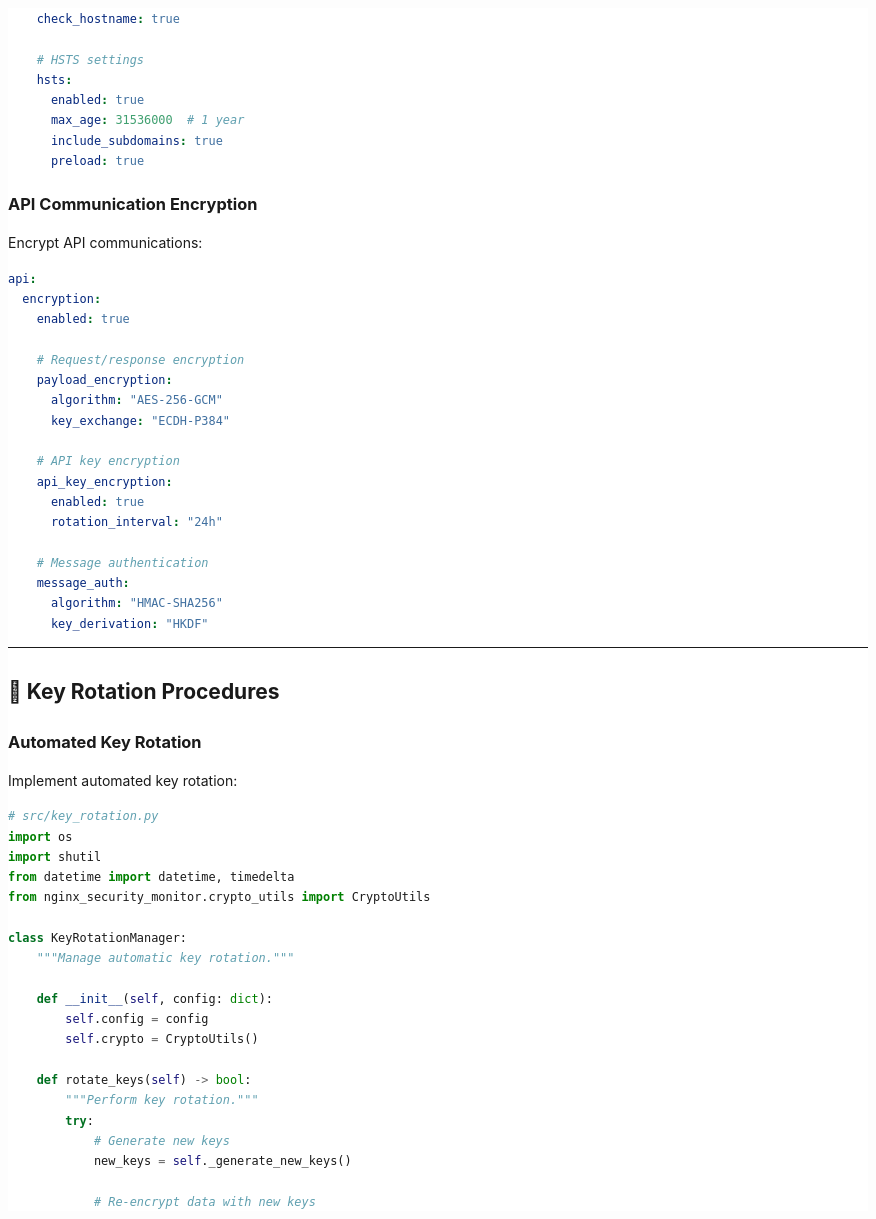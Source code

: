 ```yaml
    check_hostname: true
    
    # HSTS settings
    hsts:
      enabled: true
      max_age: 31536000  # 1 year
      include_subdomains: true
      preload: true
```

### **API Communication Encryption**

Encrypt API communications:

```yaml
api:
  encryption:
    enabled: true
    
    # Request/response encryption
    payload_encryption:
      algorithm: "AES-256-GCM"
      key_exchange: "ECDH-P384"
      
    # API key encryption
    api_key_encryption:
      enabled: true
      rotation_interval: "24h"
      
    # Message authentication
    message_auth:
      algorithm: "HMAC-SHA256"
      key_derivation: "HKDF"
```

______________________________________________________________________

## 🔄 **Key Rotation Procedures**

### **Automated Key Rotation**

Implement automated key rotation:

```python
# src/key_rotation.py
import os
import shutil
from datetime import datetime, timedelta
from nginx_security_monitor.crypto_utils import CryptoUtils

class KeyRotationManager:
    """Manage automatic key rotation."""
    
    def __init__(self, config: dict):
        self.config = config
        self.crypto = CryptoUtils()
        
    def rotate_keys(self) -> bool:
        """Perform key rotation."""
        try:
            # Generate new keys
            new_keys = self._generate_new_keys()
            
            # Re-encrypt data with new keys
```